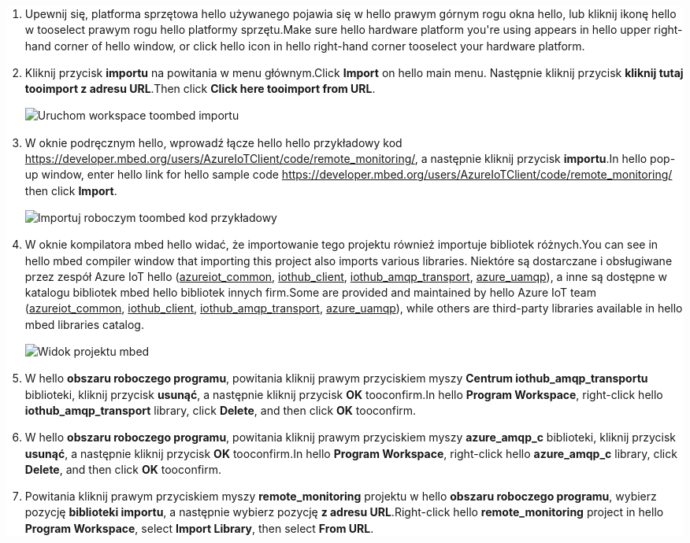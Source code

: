 1. <span data-ttu-id="01b96-167">Upewnij się, platforma sprzętowa hello używanego pojawia się w hello prawym górnym rogu okna hello, lub kliknij ikonę hello w tooselect prawym rogu hello platformy sprzętu.</span><span class="sxs-lookup"><span data-stu-id="01b96-167">Make sure hello hardware platform you're using appears in hello upper right-hand corner of hello window, or click hello icon in hello right-hand corner tooselect your hardware platform.</span></span>

1. <span data-ttu-id="01b96-168">Kliknij przycisk **importu** na powitania w menu głównym.</span><span class="sxs-lookup"><span data-stu-id="01b96-168">Click **Import** on hello main menu.</span></span> <span data-ttu-id="01b96-169">Następnie kliknij przycisk **kliknij tutaj tooimport z adresu URL**.</span><span class="sxs-lookup"><span data-stu-id="01b96-169">Then click **Click here tooimport from URL**.</span></span>
   
    ![Uruchom workspace toombed importu][6]

1. <span data-ttu-id="01b96-171">W oknie podręcznym hello, wprowadź łącze hello hello przykładowy kod https://developer.mbed.org/users/AzureIoTClient/code/remote_monitoring/, a następnie kliknij przycisk **importu**.</span><span class="sxs-lookup"><span data-stu-id="01b96-171">In hello pop-up window, enter hello link for hello sample code https://developer.mbed.org/users/AzureIoTClient/code/remote_monitoring/ then click **Import**.</span></span>
   
    ![Importuj roboczym toombed kod przykładowy][7]

1. <span data-ttu-id="01b96-173">W oknie kompilatora mbed hello widać, że importowanie tego projektu również importuje bibliotek różnych.</span><span class="sxs-lookup"><span data-stu-id="01b96-173">You can see in hello mbed compiler window that importing this project also imports various libraries.</span></span> <span data-ttu-id="01b96-174">Niektóre są dostarczane i obsługiwane przez zespół Azure IoT hello ([azureiot_common](https://developer.mbed.org/users/AzureIoTClient/code/azureiot_common/), [iothub_client](https://developer.mbed.org/users/AzureIoTClient/code/iothub_client/), [iothub_amqp_transport](https://developer.mbed.org/users/AzureIoTClient/code/iothub_amqp_transport/), [azure_uamqp](https://developer.mbed.org/users/AzureIoTClient/code/azure_uamqp/)), a inne są dostępne w katalogu bibliotek mbed hello bibliotek innych firm.</span><span class="sxs-lookup"><span data-stu-id="01b96-174">Some are provided and maintained by hello Azure IoT team ([azureiot_common](https://developer.mbed.org/users/AzureIoTClient/code/azureiot_common/), [iothub_client](https://developer.mbed.org/users/AzureIoTClient/code/iothub_client/), [iothub_amqp_transport](https://developer.mbed.org/users/AzureIoTClient/code/iothub_amqp_transport/), [azure_uamqp](https://developer.mbed.org/users/AzureIoTClient/code/azure_uamqp/)), while others are third-party libraries available in hello mbed libraries catalog.</span></span>
   
    ![Widok projektu mbed][8]

1. <span data-ttu-id="01b96-176">W hello **obszaru roboczego programu**, powitania kliknij prawym przyciskiem myszy **Centrum iothub\_amqp\_transportu** biblioteki, kliknij przycisk **usunąć**, a następnie kliknij przycisk **OK** tooconfirm.</span><span class="sxs-lookup"><span data-stu-id="01b96-176">In hello **Program Workspace**, right-click hello **iothub\_amqp\_transport** library, click **Delete**, and then click **OK** tooconfirm.</span></span>

1. <span data-ttu-id="01b96-177">W hello **obszaru roboczego programu**, powitania kliknij prawym przyciskiem myszy **azure\_amqp\_c** biblioteki, kliknij przycisk **usunąć**, a następnie kliknij przycisk **OK**  tooconfirm.</span><span class="sxs-lookup"><span data-stu-id="01b96-177">In hello **Program Workspace**, right-click hello **azure\_amqp\_c** library, click **Delete**, and then click **OK** tooconfirm.</span></span>

1. <span data-ttu-id="01b96-178">Powitania kliknij prawym przyciskiem myszy **remote_monitoring** projektu w hello **obszaru roboczego programu**, wybierz pozycję **biblioteki importu**, a następnie wybierz pozycję **z adresu URL**.</span><span class="sxs-lookup"><span data-stu-id="01b96-178">Right-click hello **remote_monitoring** project in hello **Program Workspace**, select **Import Library**, then select **From URL**.</span></span>
   

[img-dashboard]: ./media/iot-suite-connecting-devices-mbed/dashboard.png
[1]: ./media/iot-suite-connecting-devices-mbed/suite0.png
[2]: ./media/iot-suite-connecting-devices-mbed/suite1.png
[3]: ./media/iot-suite-connecting-devices-mbed/suite2.png
[4]: ./media/iot-suite-connecting-devices-mbed/suite3.png
[lnk-what-are-preconfig-solutions]: iot-suite-what-are-preconfigured-solutions.md
[lnk-remote-monitoring]: iot-suite-remote-monitoring-sample-walkthrough.md
[lnk-free-trial]: http://azure.microsoft.com/pricing/free-trial/
[6]: ./media/iot-suite-connecting-devices-mbed/mbed1.png
[7]: ./media/iot-suite-connecting-devices-mbed/mbed2a.png
[8]: ./media/iot-suite-connecting-devices-mbed/mbed3a.png
[10]: ./media/iot-suite-connecting-devices-mbed/putty.png
[11]: ./media/iot-suite-connecting-devices-mbed/mbed6.png
[12]: ./media/iot-suite-connecting-devices-mbed/mbed7.png
[13]: ./media/iot-suite-connecting-devices-mbed/mbed8.png
[lnk-mbed-home]: https://developer.mbed.org/platforms/FRDM-K64F/
[lnk-mbed-getstarted]: https://developer.mbed.org/platforms/FRDM-K64F/#getting-started-with-mbed
[lnk-mbed-pcconnect]: https://developer.mbed.org/platforms/FRDM-K64F/#pc-configuration